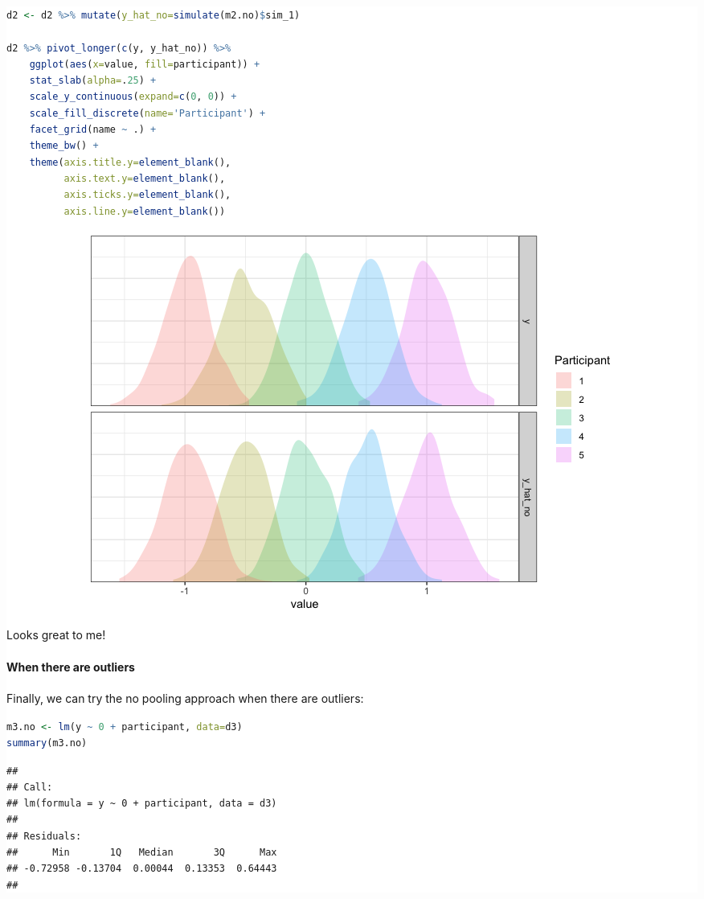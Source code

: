 ``` r
d2 <- d2 %>% mutate(y_hat_no=simulate(m2.no)$sim_1)

d2 %>% pivot_longer(c(y, y_hat_no)) %>%
    ggplot(aes(x=value, fill=participant)) +
    stat_slab(alpha=.25) +
    scale_y_continuous(expand=c(0, 0)) +
    scale_fill_discrete(name='Participant') +
    facet_grid(name ~ .) +
    theme_bw() +
    theme(axis.title.y=element_blank(),
          axis.text.y=element_blank(),
          axis.ticks.y=element_blank(),
          axis.line.y=element_blank())
```

<img src="/assets/images/2023-09-29-multilevel-models/no-pooling-ppc2-1.png" style="display: block; margin: auto;" />

Looks great to me!

#### When there are outliers

Finally, we can try the no pooling approach when there are outliers:

``` r
m3.no <- lm(y ~ 0 + participant, data=d3)
summary(m3.no)
```

    ## 
    ## Call:
    ## lm(formula = y ~ 0 + participant, data = d3)
    ## 
    ## Residuals:
    ##      Min       1Q   Median       3Q      Max 
    ## -0.72958 -0.13704  0.00044  0.13353  0.64443 
    ## 